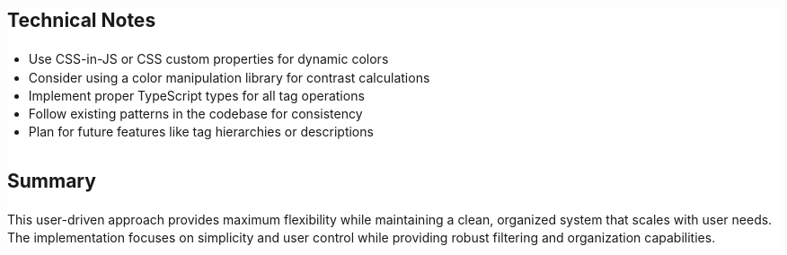## Technical Notes
- Use CSS-in-JS or CSS custom properties for dynamic colors
- Consider using a color manipulation library for contrast calculations
- Implement proper TypeScript types for all tag operations
- Follow existing patterns in the codebase for consistency
- Plan for future features like tag hierarchies or descriptions

## Summary
This user-driven approach provides maximum flexibility while maintaining a clean, organized system that scales with user needs. The implementation focuses on simplicity and user control while providing robust filtering and organization capabilities.